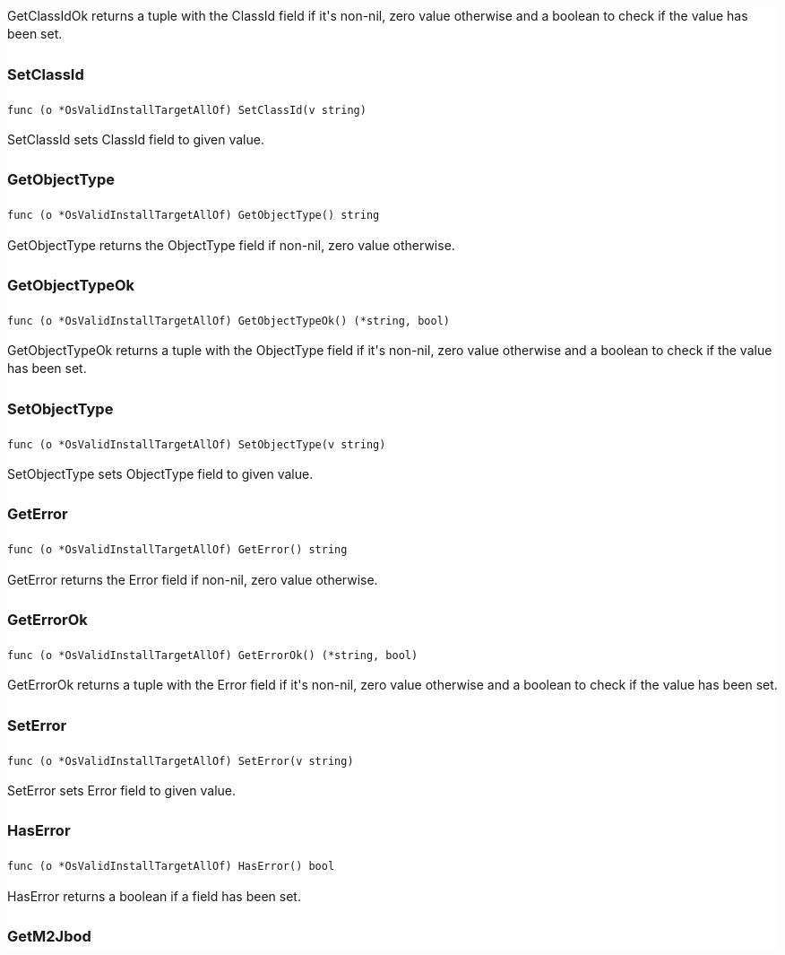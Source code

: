 GetClassIdOk returns a tuple with the ClassId field if it's non-nil, zero value otherwise
and a boolean to check if the value has been set.

### SetClassId

`func (o *OsValidInstallTargetAllOf) SetClassId(v string)`

SetClassId sets ClassId field to given value.


### GetObjectType

`func (o *OsValidInstallTargetAllOf) GetObjectType() string`

GetObjectType returns the ObjectType field if non-nil, zero value otherwise.

### GetObjectTypeOk

`func (o *OsValidInstallTargetAllOf) GetObjectTypeOk() (*string, bool)`

GetObjectTypeOk returns a tuple with the ObjectType field if it's non-nil, zero value otherwise
and a boolean to check if the value has been set.

### SetObjectType

`func (o *OsValidInstallTargetAllOf) SetObjectType(v string)`

SetObjectType sets ObjectType field to given value.


### GetError

`func (o *OsValidInstallTargetAllOf) GetError() string`

GetError returns the Error field if non-nil, zero value otherwise.

### GetErrorOk

`func (o *OsValidInstallTargetAllOf) GetErrorOk() (*string, bool)`

GetErrorOk returns a tuple with the Error field if it's non-nil, zero value otherwise
and a boolean to check if the value has been set.

### SetError

`func (o *OsValidInstallTargetAllOf) SetError(v string)`

SetError sets Error field to given value.

### HasError

`func (o *OsValidInstallTargetAllOf) HasError() bool`

HasError returns a boolean if a field has been set.

### GetM2Jbod
